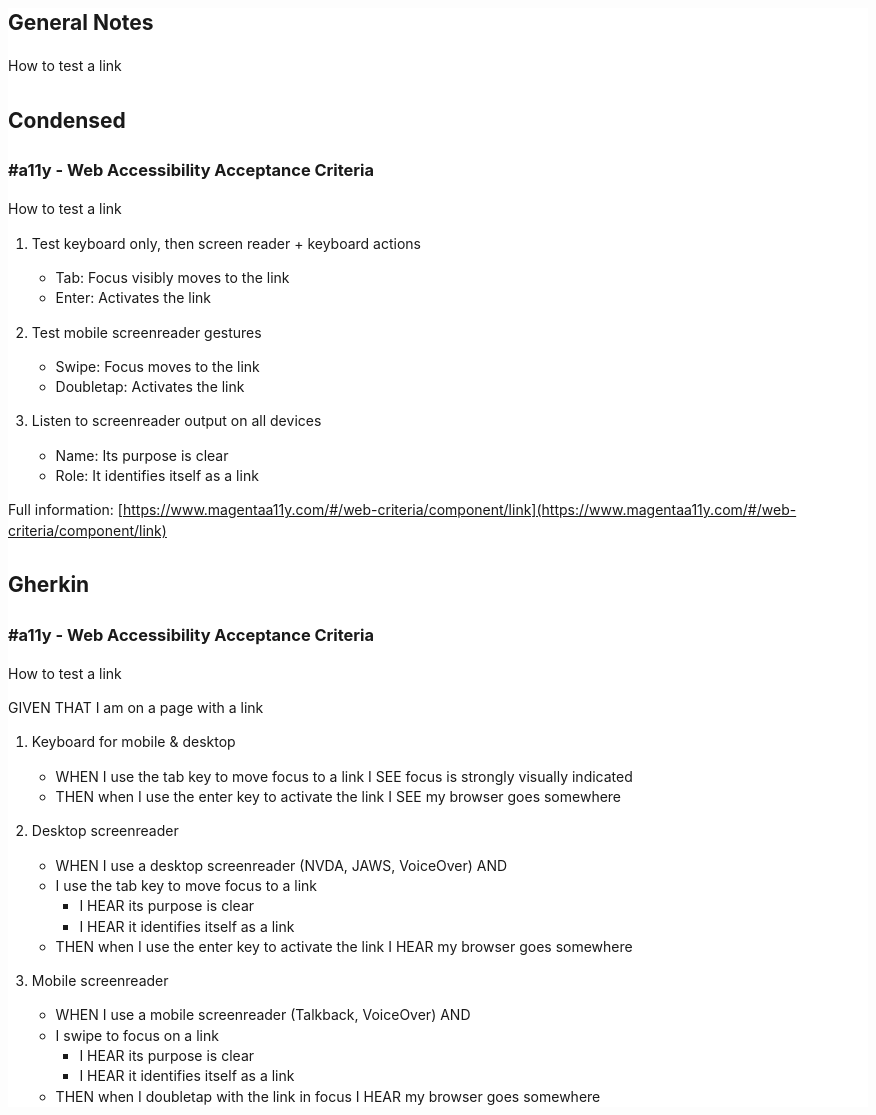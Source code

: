 ## General Notes

How to test a link

## Condensed

### #a11y - Web Accessibility Acceptance Criteria

How to test a link

1. Test keyboard only, then screen reader + keyboard actions

   - Tab: Focus visibly moves to the link
   - Enter: Activates the link

2. Test mobile screenreader gestures

   - Swipe: Focus moves to the link
   - Doubletap: Activates the link

3. Listen to screenreader output on all devices

   - Name: Its purpose is clear
   - Role: It identifies itself as a link


Full information: [https://www.magentaa11y.com/#/web-criteria/component/link](https://www.magentaa11y.com/#/web-criteria/component/link)

## Gherkin

### #a11y - Web Accessibility Acceptance Criteria

How to test a link

GIVEN THAT I am on a page with a link

1. Keyboard for mobile & desktop

   - WHEN I use the tab key to move focus to a link I SEE focus is strongly visually indicated
   - THEN when I use the enter key to activate the link I SEE my browser goes somewhere

2. Desktop screenreader

   - WHEN I use a desktop screenreader (NVDA, JAWS, VoiceOver) AND 
   - I use the tab key to move focus to a link
      - I HEAR its purpose is clear
      - I HEAR it identifies itself as a link
   - THEN when I use the enter key to activate the link I HEAR my browser goes somewhere

3. Mobile screenreader

   - WHEN I use a mobile screenreader (Talkback, VoiceOver) AND
   - I swipe to focus on a link
      - I HEAR its purpose is clear
      - I HEAR it identifies itself as a link
   - THEN when I doubletap with the link in focus I HEAR my browser goes somewhere
